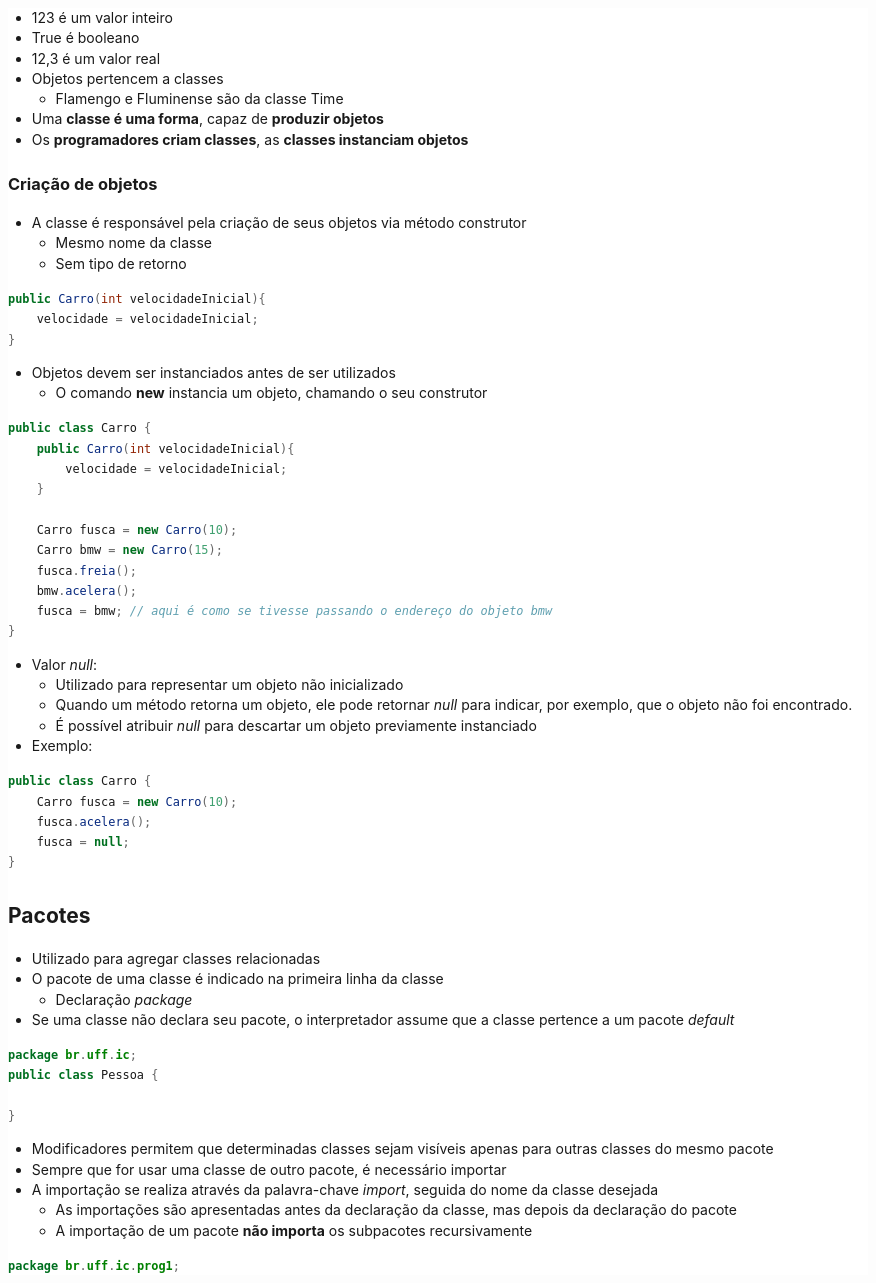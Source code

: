   - 123 é um valor inteiro
  - True é booleano
  - 12,3 é um valor real
- Objetos pertencem a classes
  - Flamengo e Fluminense são da classe Time
- Uma **classe é uma forma**, capaz de **produzir objetos**
- Os **programadores criam classes**, as **classes instanciam objetos**
### Criação de objetos
- A classe é responsável pela criação de seus objetos via método construtor
  - Mesmo nome da classe
  - Sem tipo de retorno
````java
public Carro(int velocidadeInicial){
    velocidade = velocidadeInicial;
}
````
- Objetos devem ser instanciados antes de ser utilizados
  - O comando **new** instancia um objeto, chamando o seu construtor
````java
public class Carro {
    public Carro(int velocidadeInicial){
        velocidade = velocidadeInicial;
    }
    
    Carro fusca = new Carro(10);
    Carro bmw = new Carro(15);
    fusca.freia();
    bmw.acelera();
    fusca = bmw; // aqui é como se tivesse passando o endereço do objeto bmw
}
````
- Valor _null_:
  - Utilizado para representar um objeto não inicializado
  - Quando um método retorna um objeto, ele pode retornar _null_ para indicar, por exemplo, que o objeto não foi encontrado.
  - É possível atribuir _null_ para descartar um objeto previamente instanciado
- Exemplo:
````java
public class Carro {
    Carro fusca = new Carro(10);
    fusca.acelera();
    fusca = null;
}
````
## Pacotes
- Utilizado para agregar classes relacionadas
- O pacote de uma classe é indicado na primeira linha da classe
  - Declaração _package_
- Se uma classe não declara seu pacote, o interpretador assume que a classe pertence a um pacote _default_
````java
package br.uff.ic;
public class Pessoa {
    
}
````
- Modificadores permitem que determinadas classes sejam visíveis apenas para outras classes do mesmo pacote
- Sempre que for usar uma classe de outro pacote, é necessário importar
- A importação se realiza através da palavra-chave _import_, seguida do nome da classe desejada
  - As importações são apresentadas antes da declaração da classe, mas depois da declaração do pacote
  - A importação de um pacote **não importa** os subpacotes recursivamente
````java
package br.uff.ic.prog1;
````